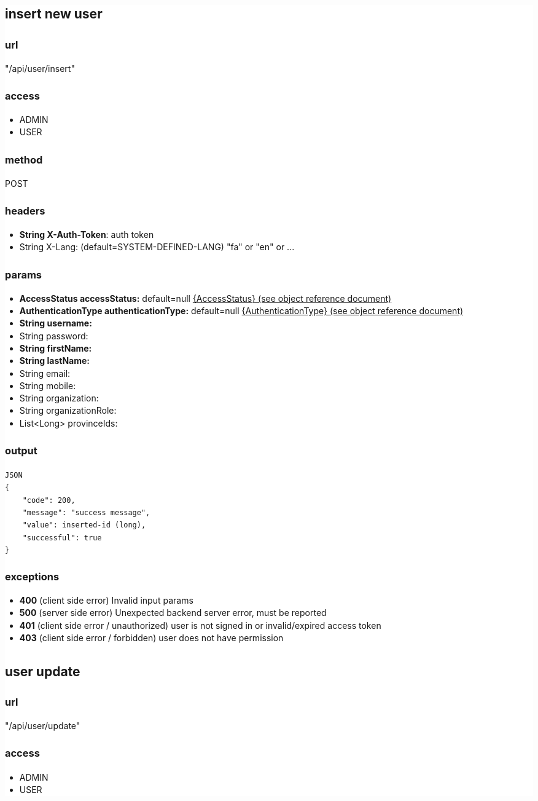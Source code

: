 ## insert new user ##
### url ###
"/api/user/insert"
### access ###
 * ADMIN 
 * USER 

### method ###
POST
### headers ###
* **String X-Auth-Token**: auth token
* String X-Lang: (default=SYSTEM-DEFINED-LANG) "fa" or "en" or ...
### params ###
* **AccessStatus accessStatus:** default=null <a href='/admin/document/show/dtos#AccessStatus'>{AccessStatus} (see object reference document)</a>
* **AuthenticationType authenticationType:** default=null <a href='/admin/document/show/dtos#AuthenticationType'>{AuthenticationType} (see object reference document)</a>
* **String username:**
* String password:
* **String firstName:**
* **String lastName:**
* String email:
* String mobile:
* String organization:
* String organizationRole:
* List&lt;Long&gt; provinceIds:
### output ###
    JSON
    {
        "code": 200,
        "message": "success message",
        "value": inserted-id (long),
        "successful": true
    }
### exceptions ###
* **400** (client side error) Invalid input params
* **500** (server side error) Unexpected backend server error, must be reported
* **401** (client side error / unauthorized) user is not signed in or invalid/expired access token
* **403** (client side error / forbidden) user does not have permission




## user update ##
### url ###
"/api/user/update"
### access ###
 * ADMIN 
 * USER 
